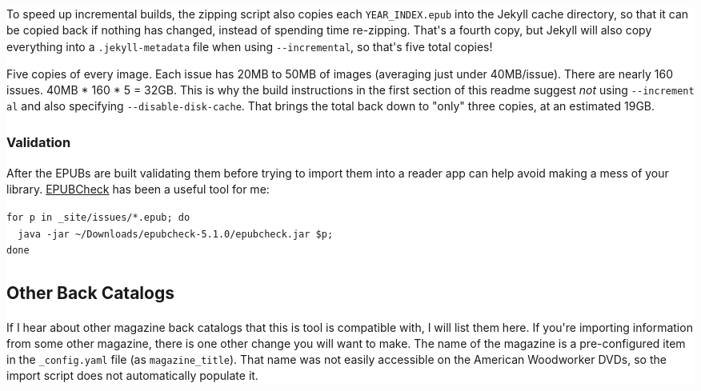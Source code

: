 To speed up incremental builds, the zipping script also copies each
`YEAR_INDEX.epub` into the Jekyll cache directory, so that it can be
copied back if nothing has changed, instead of spending time
re-zipping. That's a fourth copy, but Jekyll will also copy everything
into a `.jekyll-metadata` file when using `--incremental`, so that's
five total copies!

Five copies of every image. Each issue has 20MB to 50MB of images
(averaging just under 40MB/issue). There are nearly 160 issues. 40MB *
160 * 5 = 32GB. This is why the build instructions in the first
section of this readme suggest *not* using `--incremental` and also
specifying `--disable-disk-cache`. That brings the total back down to
"only" three copies, at an estimated 19GB.

### Validation

After the EPUBs are built validating them before trying to import them
into a reader app can help avoid making a mess of your
library. [EPUBCheck](https://github.com/w3c/epubcheck) has been a
useful tool for me:

```
for p in _site/issues/*.epub; do
  java -jar ~/Downloads/epubcheck-5.1.0/epubcheck.jar $p;
done
```

## Other Back Catalogs

If I hear about other magazine back catalogs that this is tool is
compatible with, I will list them here. If you're importing
information from some other magazine, there is one other change you
will want to make. The name of the magazine is a pre-configured item
in the `_config.yaml` file (as `magazine_title`). That name was not
easily accessible on the American Woodworker DVDs, so the import
script does not automatically populate it.
